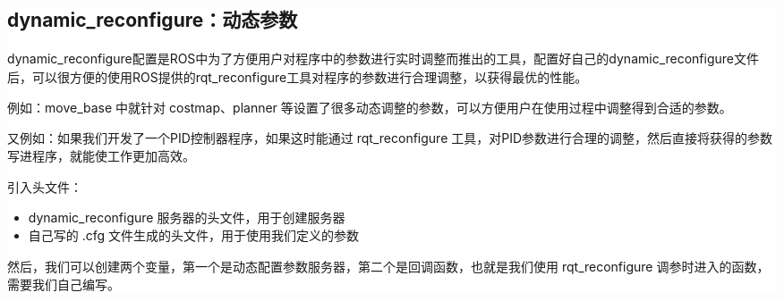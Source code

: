 


## dynamic_reconfigure：动态参数

dynamic_reconfigure配置是ROS中为了方便用户对程序中的参数进行实时调整而推出的工具，配置好自己的dynamic_reconfigure文件后，可以很方便的使用ROS提供的rqt_reconfigure工具对程序的参数进行合理调整，以获得最优的性能。

例如：move_base 中就针对 costmap、planner 等设置了很多动态调整的参数，可以方便用户在使用过程中调整得到合适的参数。

又例如：如果我们开发了一个PID控制器程序，如果这时能通过 rqt_reconfigure 工具，对PID参数进行合理的调整，然后直接将获得的参数写进程序，就能使工作更加高效。



引入头文件：

* dynamic_reconfigure 服务器的头文件，用于创建服务器
* 自己写的 .cfg 文件生成的头文件，用于使用我们定义的参数

然后，我们可以创建两个变量，第一个是动态配置参数服务器，第二个是回调函数，也就是我们使用 rqt_reconfigure 调参时进入的函数，需要我们自己编写。



















